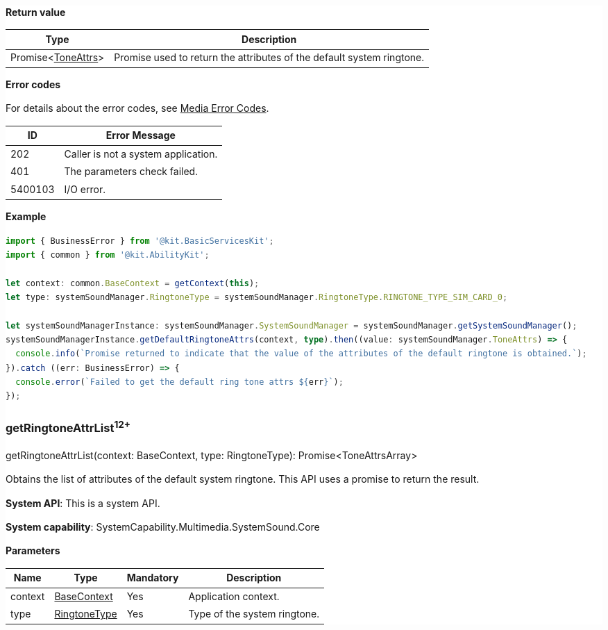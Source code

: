 **Return value**

| Type                                      | Description                 |
|------------------------------------------|---------------------|
| Promise&lt;[ToneAttrs](#toneattrs12)&gt; |  Promise used to return the attributes of the default system ringtone.|

**Error codes**

For details about the error codes, see [Media Error Codes](../apis-media-kit/errorcode-media.md).

| ID| Error Message             |
| ------- | --------------------- |
| 202 | Caller is not a system application. |
| 401 | The parameters check failed. |
| 5400103 | I/O error. |

**Example**

```ts
import { BusinessError } from '@kit.BasicServicesKit';
import { common } from '@kit.AbilityKit';

let context: common.BaseContext = getContext(this);
let type: systemSoundManager.RingtoneType = systemSoundManager.RingtoneType.RINGTONE_TYPE_SIM_CARD_0;

let systemSoundManagerInstance: systemSoundManager.SystemSoundManager = systemSoundManager.getSystemSoundManager();
systemSoundManagerInstance.getDefaultRingtoneAttrs(context, type).then((value: systemSoundManager.ToneAttrs) => {
  console.info(`Promise returned to indicate that the value of the attributes of the default ringtone is obtained.`);
}).catch ((err: BusinessError) => {
  console.error(`Failed to get the default ring tone attrs ${err}`);
});
```

### getRingtoneAttrList<sup>12+</sup>

getRingtoneAttrList(context: BaseContext, type: RingtoneType): Promise&lt;ToneAttrsArray&gt;

Obtains the list of attributes of the default system ringtone. This API uses a promise to return the result.

**System API**: This is a system API.

**System capability**: SystemCapability.Multimedia.SystemSound.Core

**Parameters**

| Name  | Type                                 | Mandatory| Description                        |
| -------- |-------------------------------------| ---- | --------------------------- |
| context  |[BaseContext](../apis-ability-kit/js-apis-inner-application-baseContext.md) | Yes  | Application context.           |
| type     |[RingtoneType](#ringtonetype)        | Yes  | Type of the system ringtone. |
